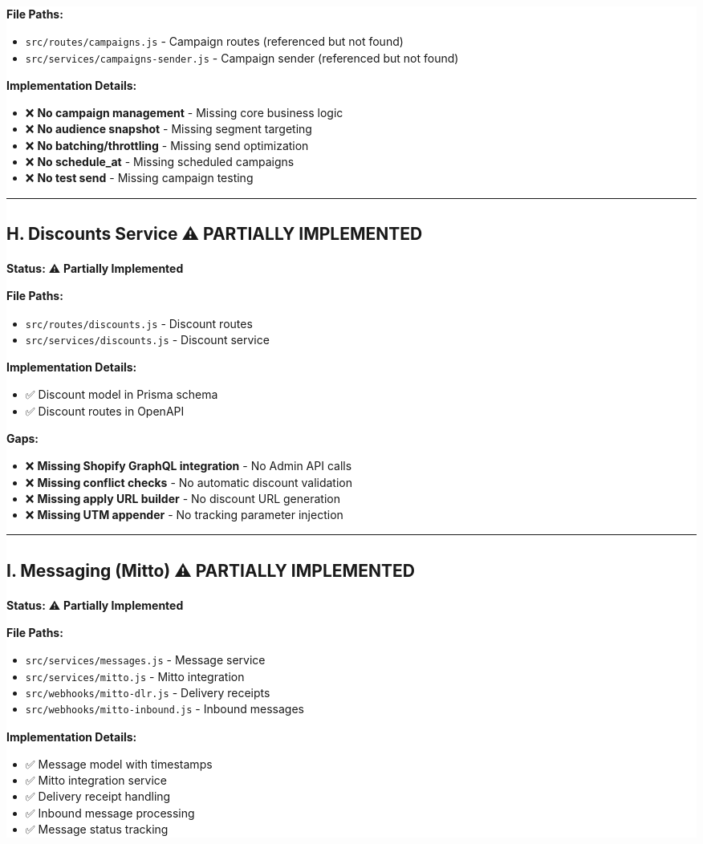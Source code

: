 **File Paths:**

- `src/routes/campaigns.js` - Campaign routes (referenced but not found)
- `src/services/campaigns-sender.js` - Campaign sender (referenced but not found)

**Implementation Details:**

- ❌ **No campaign management** - Missing core business logic
- ❌ **No audience snapshot** - Missing segment targeting
- ❌ **No batching/throttling** - Missing send optimization
- ❌ **No schedule_at** - Missing scheduled campaigns
- ❌ **No test send** - Missing campaign testing

---

## H. Discounts Service ⚠️ **PARTIALLY IMPLEMENTED**

**Status:** ⚠️ **Partially Implemented**

**File Paths:**

- `src/routes/discounts.js` - Discount routes
- `src/services/discounts.js` - Discount service

**Implementation Details:**

- ✅ Discount model in Prisma schema
- ✅ Discount routes in OpenAPI

**Gaps:**

- ❌ **Missing Shopify GraphQL integration** - No Admin API calls
- ❌ **Missing conflict checks** - No automatic discount validation
- ❌ **Missing apply URL builder** - No discount URL generation
- ❌ **Missing UTM appender** - No tracking parameter injection

---

## I. Messaging (Mitto) ⚠️ **PARTIALLY IMPLEMENTED**

**Status:** ⚠️ **Partially Implemented**

**File Paths:**

- `src/services/messages.js` - Message service
- `src/services/mitto.js` - Mitto integration
- `src/webhooks/mitto-dlr.js` - Delivery receipts
- `src/webhooks/mitto-inbound.js` - Inbound messages

**Implementation Details:**

- ✅ Message model with timestamps
- ✅ Mitto integration service
- ✅ Delivery receipt handling
- ✅ Inbound message processing
- ✅ Message status tracking
